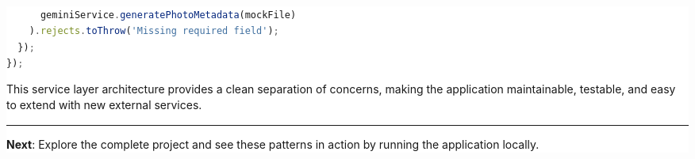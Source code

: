 ```typescript
      geminiService.generatePhotoMetadata(mockFile)
    ).rejects.toThrow('Missing required field');
  });
});
```

This service layer architecture provides a clean separation of concerns, making the application maintainable, testable, and easy to extend with new external services.

---

**Next**: Explore the complete project and see these patterns in action by running the application locally.